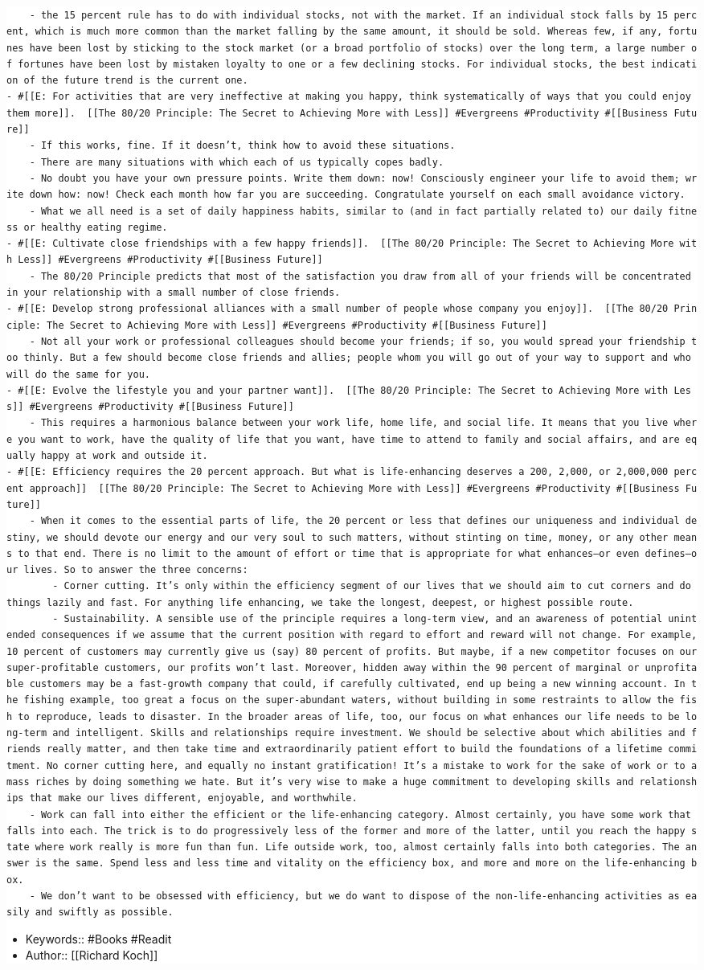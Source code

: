         - the 15 percent rule has to do with individual stocks, not with the market. If an individual stock falls by 15 percent, which is much more common than the market falling by the same amount, it should be sold. Whereas few, if any, fortunes have been lost by sticking to the stock market (or a broad portfolio of stocks) over the long term, a large number of fortunes have been lost by mistaken loyalty to one or a few declining stocks. For individual stocks, the best indication of the future trend is the current one. 
    - #[[E: For activities that are very ineffective at making you happy, think systematically of ways that you could enjoy them more]].  [[The 80/20 Principle: The Secret to Achieving More with Less]] #Evergreens #Productivity #[[Business Future]]
        - If this works, fine. If it doesn’t, think how to avoid these situations. 
        - There are many situations with which each of us typically copes badly. 
        - No doubt you have your own pressure points. Write them down: now! Consciously engineer your life to avoid them; write down how: now! Check each month how far you are succeeding. Congratulate yourself on each small avoidance victory. 
        - What we all need is a set of daily happiness habits, similar to (and in fact partially related to) our daily fitness or healthy eating regime. 
    - #[[E: Cultivate close friendships with a few happy friends]].  [[The 80/20 Principle: The Secret to Achieving More with Less]] #Evergreens #Productivity #[[Business Future]]
        - The 80/20 Principle predicts that most of the satisfaction you draw from all of your friends will be concentrated in your relationship with a small number of close friends. 
    - #[[E: Develop strong professional alliances with a small number of people whose company you enjoy]].  [[The 80/20 Principle: The Secret to Achieving More with Less]] #Evergreens #Productivity #[[Business Future]]
        - Not all your work or professional colleagues should become your friends; if so, you would spread your friendship too thinly. But a few should become close friends and allies; people whom you will go out of your way to support and who will do the same for you. 
    - #[[E: Evolve the lifestyle you and your partner want]].  [[The 80/20 Principle: The Secret to Achieving More with Less]] #Evergreens #Productivity #[[Business Future]]
        - This requires a harmonious balance between your work life, home life, and social life. It means that you live where you want to work, have the quality of life that you want, have time to attend to family and social affairs, and are equally happy at work and outside it. 
    - #[[E: Efficiency requires the 20 percent approach. But what is life-enhancing deserves a 200, 2,000, or 2,000,000 percent approach]]  [[The 80/20 Principle: The Secret to Achieving More with Less]] #Evergreens #Productivity #[[Business Future]]
        - When it comes to the essential parts of life, the 20 percent or less that defines our uniqueness and individual destiny, we should devote our energy and our very soul to such matters, without stinting on time, money, or any other means to that end. There is no limit to the amount of effort or time that is appropriate for what enhances—or even defines—our lives. So to answer the three concerns:  
            - Corner cutting. It’s only within the efficiency segment of our lives that we should aim to cut corners and do things lazily and fast. For anything life enhancing, we take the longest, deepest, or highest possible route. 
            - Sustainability. A sensible use of the principle requires a long-term view, and an awareness of potential unintended consequences if we assume that the current position with regard to effort and reward will not change. For example, 10 percent of customers may currently give us (say) 80 percent of profits. But maybe, if a new competitor focuses on our super-profitable customers, our profits won’t last. Moreover, hidden away within the 90 percent of marginal or unprofitable customers may be a fast-growth company that could, if carefully cultivated, end up being a new winning account. In the fishing example, too great a focus on the super-abundant waters, without building in some restraints to allow the fish to reproduce, leads to disaster. In the broader areas of life, too, our focus on what enhances our life needs to be long-term and intelligent. Skills and relationships require investment. We should be selective about which abilities and friends really matter, and then take time and extraordinarily patient effort to build the foundations of a lifetime commitment. No corner cutting here, and equally no instant gratification! It’s a mistake to work for the sake of work or to amass riches by doing something we hate. But it’s very wise to make a huge commitment to developing skills and relationships that make our lives different, enjoyable, and worthwhile. 
        - Work can fall into either the efficient or the life-enhancing category. Almost certainly, you have some work that falls into each. The trick is to do progressively less of the former and more of the latter, until you reach the happy state where work really is more fun than fun. Life outside work, too, almost certainly falls into both categories. The answer is the same. Spend less and less time and vitality on the efficiency box, and more and more on the life-enhancing box. 
        - We don’t want to be obsessed with efficiency, but we do want to dispose of the non-life-enhancing activities as easily and swiftly as possible. 
- Keywords:: #Books #Readit 
- Author:: [[Richard Koch]]